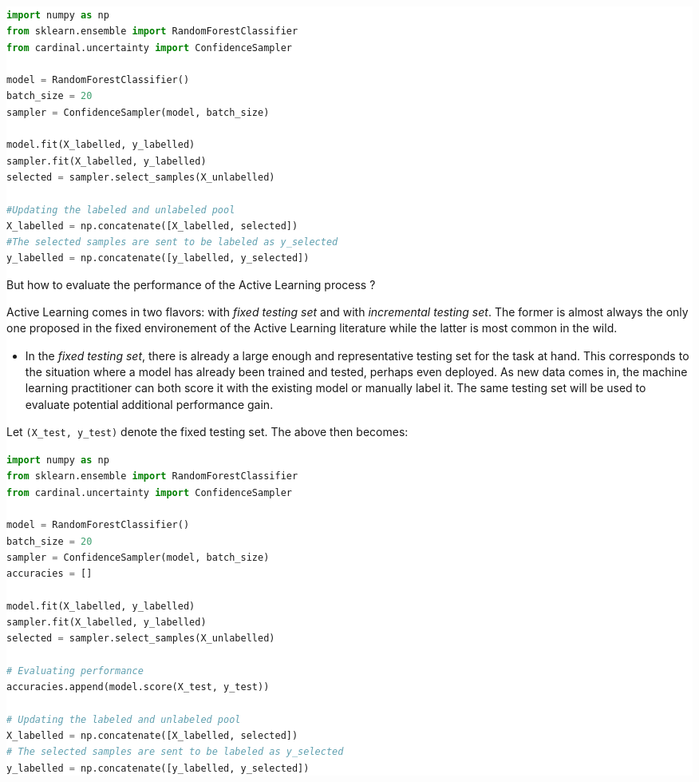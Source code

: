 ```python
import numpy as np
from sklearn.ensemble import RandomForestClassifier
from cardinal.uncertainty import ConfidenceSampler

model = RandomForestClassifier()
batch_size = 20
sampler = ConfidenceSampler(model, batch_size)

model.fit(X_labelled, y_labelled)  
sampler.fit(X_labelled, y_labelled)
selected = sampler.select_samples(X_unlabelled)

#Updating the labeled and unlabeled pool
X_labelled = np.concatenate([X_labelled, selected])
#The selected samples are sent to be labeled as y_selected
y_labelled = np.concatenate([y_labelled, y_selected])
```

But how to evaluate the performance of the Active Learning process ?

Active Learning comes in two flavors: with *fixed testing set* and with *incremental testing set*. The former is almost always the only one proposed in the fixed environement of the Active Learning literature while the latter is most common in the wild.  

* In the *fixed testing set*, there is already a large enough and representative testing set for the task at hand. This corresponds to the situation where a model has already been trained and tested, perhaps even deployed. As new data comes in, the machine learning practitioner can both score it with the existing model or manually label it. The same testing set will be used to evaluate potential additional performance gain.   

Let `(X_test, y_test)` denote the fixed testing set. The above then becomes:

```python
import numpy as np
from sklearn.ensemble import RandomForestClassifier
from cardinal.uncertainty import ConfidenceSampler

model = RandomForestClassifier()
batch_size = 20
sampler = ConfidenceSampler(model, batch_size)
accuracies = []

model.fit(X_labelled, y_labelled)  
sampler.fit(X_labelled, y_labelled)
selected = sampler.select_samples(X_unlabelled)

# Evaluating performance
accuracies.append(model.score(X_test, y_test))

# Updating the labeled and unlabeled pool
X_labelled = np.concatenate([X_labelled, selected])
# The selected samples are sent to be labeled as y_selected
y_labelled = np.concatenate([y_labelled, y_selected])
```

